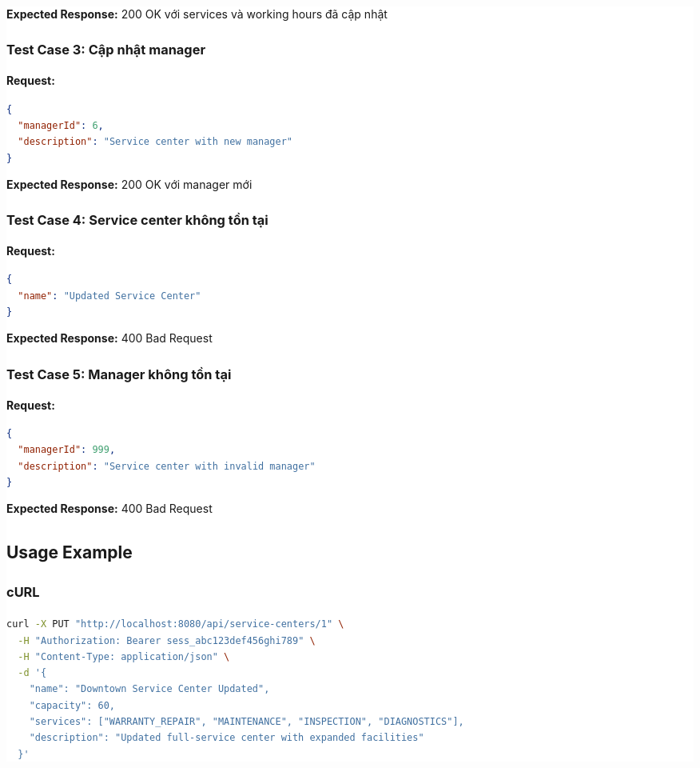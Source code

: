 **Expected Response:** 200 OK với services và working hours đã cập nhật

### Test Case 3: Cập nhật manager

**Request:**

```json
{
  "managerId": 6,
  "description": "Service center with new manager"
}
```

**Expected Response:** 200 OK với manager mới

### Test Case 4: Service center không tồn tại

**Request:**

```json
{
  "name": "Updated Service Center"
}
```

**Expected Response:** 400 Bad Request

### Test Case 5: Manager không tồn tại

**Request:**

```json
{
  "managerId": 999,
  "description": "Service center with invalid manager"
}
```

**Expected Response:** 400 Bad Request

## Usage Example

### cURL

```bash
curl -X PUT "http://localhost:8080/api/service-centers/1" \
  -H "Authorization: Bearer sess_abc123def456ghi789" \
  -H "Content-Type: application/json" \
  -d '{
    "name": "Downtown Service Center Updated",
    "capacity": 60,
    "services": ["WARRANTY_REPAIR", "MAINTENANCE", "INSPECTION", "DIAGNOSTICS"],
    "description": "Updated full-service center with expanded facilities"
  }'
```
